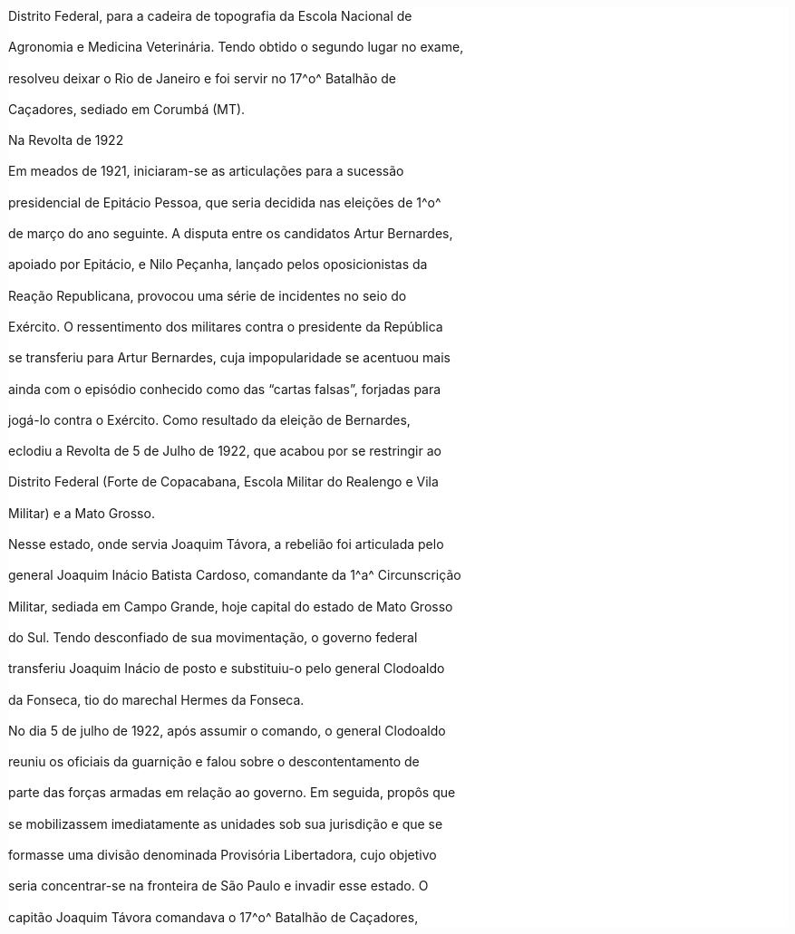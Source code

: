 Distrito Federal, para a cadeira de topografia da Escola Nacional de

Agronomia e Medicina Veterinária. Tendo obtido o segundo lugar no exame,

resolveu deixar o Rio de Janeiro e foi servir no 17^o^ Batalhão de

Caçadores, sediado em Corumbá (MT).



Na Revolta de 1922



Em meados de 1921, iniciaram-se as articulações para a sucessão

presidencial de Epitácio Pessoa, que seria decidida nas eleições de 1^o^

de março do ano seguinte. A disputa entre os candidatos Artur Bernardes,

apoiado por Epitácio, e Nilo Peçanha, lançado pelos oposicionistas da

Reação Republicana, provocou uma série de incidentes no seio do

Exército. O ressentimento dos militares contra o presidente da República

se transferiu para Artur Bernardes, cuja impopularidade se acentuou mais

ainda com o episódio conhecido como das “cartas falsas”, forjadas para

jogá-lo contra o Exército. Como resultado da eleição de Bernardes,

eclodiu a Revolta de 5 de Julho de 1922, que acabou por se restringir ao

Distrito Federal (Forte de Copacabana, Escola Militar do Realengo e Vila

Militar) e a Mato Grosso.



Nesse estado, onde servia Joaquim Távora, a rebelião foi articulada pelo

general Joaquim Inácio Batista Cardoso, comandante da 1^a^ Circunscrição

Militar, sediada em Campo Grande, hoje capital do estado de Mato Grosso

do Sul. Tendo desconfiado de sua movimentação, o governo federal

transferiu Joaquim Inácio de posto e substituiu-o pelo general Clodoaldo

da Fonseca, tio do marechal Hermes da Fonseca.



No dia 5 de julho de 1922, após assumir o comando, o general Clodoaldo

reuniu os oficiais da guarnição e falou sobre o descontentamento de

parte das forças armadas em relação ao governo. Em seguida, propôs que

se mobilizassem imediatamente as unidades sob sua jurisdição e que se

formasse uma divisão denominada Provisória Libertadora, cujo objetivo

seria concentrar-se na fronteira de São Paulo e invadir esse estado. O

capitão Joaquim Távora comandava o 17^o^ Batalhão de Caçadores,
